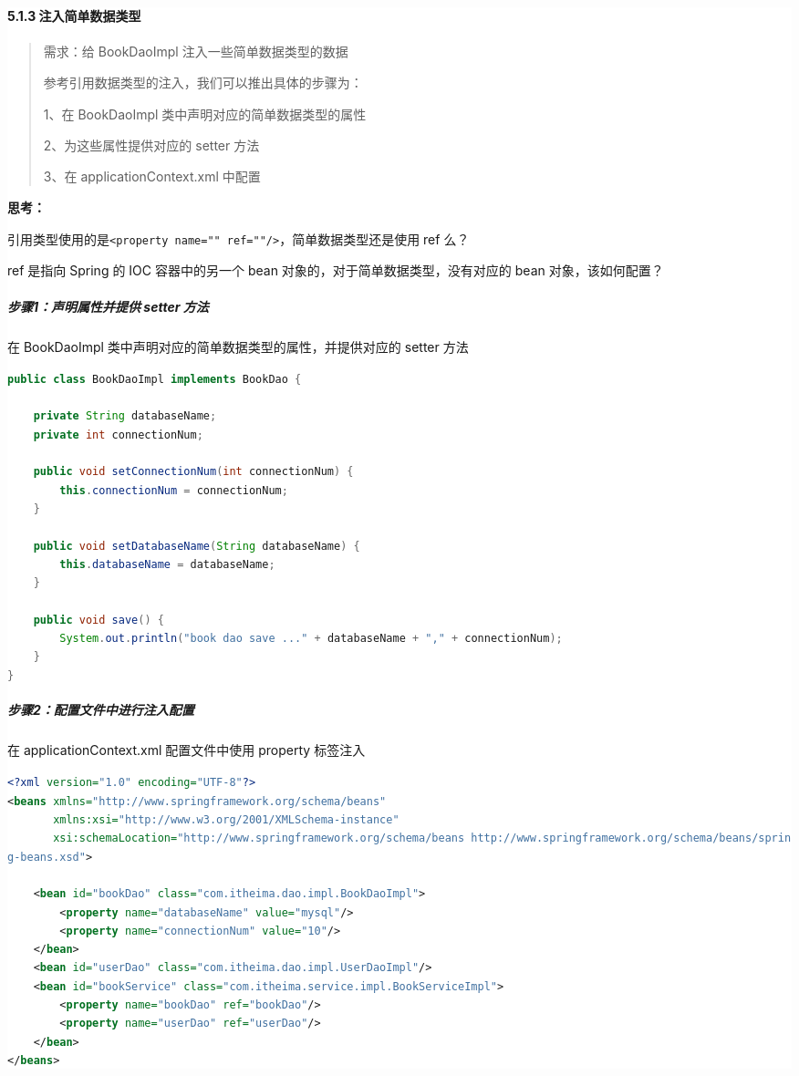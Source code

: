 #### 5.1.3 注入简单数据类型

> 需求：给 BookDaoImpl 注入一些简单数据类型的数据
>
> 参考引用数据类型的注入，我们可以推出具体的步骤为：
>
> 1、在 BookDaoImpl 类中声明对应的简单数据类型的属性
>
> 2、为这些属性提供对应的 setter 方法
>
> 3、在 applicationContext.xml 中配置

**思考：**

引用类型使用的是`<property name="" ref=""/>`，简单数据类型还是使用 ref 么？

ref 是指向 Spring 的 IOC 容器中的另一个 bean 对象的，对于简单数据类型，没有对应的 bean 对象，该如何配置？

##### 步骤1：声明属性并提供 setter 方法

在 BookDaoImpl 类中声明对应的简单数据类型的属性，并提供对应的 setter 方法

```java
public class BookDaoImpl implements BookDao {

    private String databaseName;
    private int connectionNum;

    public void setConnectionNum(int connectionNum) {
        this.connectionNum = connectionNum;
    }

    public void setDatabaseName(String databaseName) {
        this.databaseName = databaseName;
    }

    public void save() {
        System.out.println("book dao save ..." + databaseName + "," + connectionNum);
    }
}
```

##### 步骤2：配置文件中进行注入配置

在 applicationContext.xml 配置文件中使用 property 标签注入

```xml
<?xml version="1.0" encoding="UTF-8"?>
<beans xmlns="http://www.springframework.org/schema/beans"
       xmlns:xsi="http://www.w3.org/2001/XMLSchema-instance"
       xsi:schemaLocation="http://www.springframework.org/schema/beans http://www.springframework.org/schema/beans/spring-beans.xsd">

    <bean id="bookDao" class="com.itheima.dao.impl.BookDaoImpl">
        <property name="databaseName" value="mysql"/>
     	<property name="connectionNum" value="10"/>
    </bean>
    <bean id="userDao" class="com.itheima.dao.impl.UserDaoImpl"/>
    <bean id="bookService" class="com.itheima.service.impl.BookServiceImpl">
        <property name="bookDao" ref="bookDao"/>
        <property name="userDao" ref="userDao"/>
    </bean>
</beans>
```
